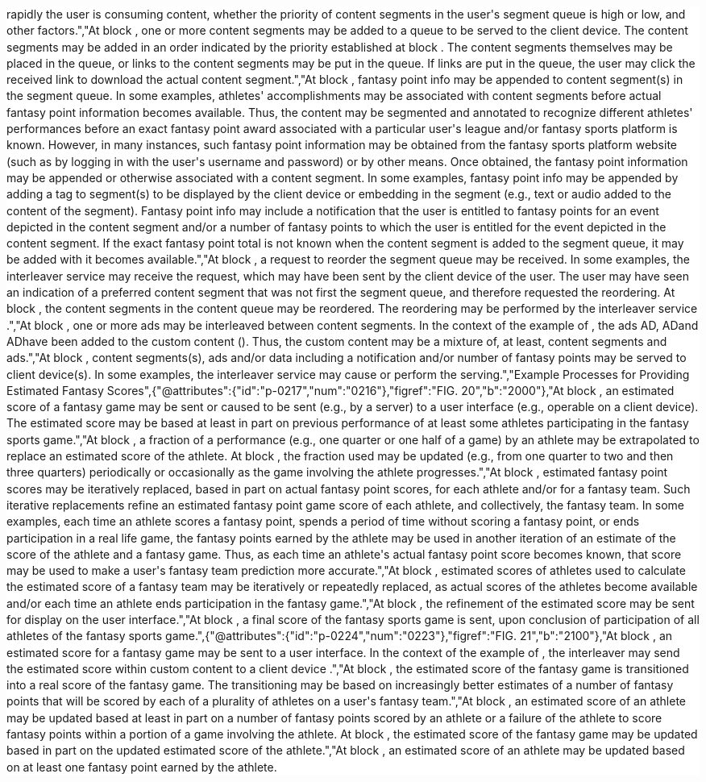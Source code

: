 rapidly the user is consuming content, whether the priority of content segments in the user's segment queue is high or low, and other factors.","At block , one or more content segments may be added to a queue to be served to the client device. The content segments may be added in an order indicated by the priority established at block . The content segments themselves may be placed in the queue, or links to the content segments may be put in the queue. If links are put in the queue, the user may click the received link to download the actual content segment.","At block , fantasy point info may be appended to content segment(s) in the segment queue. In some examples, athletes' accomplishments may be associated with content segments before actual fantasy point information becomes available. Thus, the content may be segmented and annotated to recognize different athletes' performances before an exact fantasy point award associated with a particular user's league and\/or fantasy sports platform is known. However, in many instances, such fantasy point information may be obtained from the fantasy sports platform website (such as by logging in with the user's username and password) or by other means. Once obtained, the fantasy point information may be appended or otherwise associated with a content segment. In some examples, fantasy point info may be appended by adding a tag to segment(s) to be displayed by the client device or embedding in the segment (e.g., text or audio added to the content of the segment). Fantasy point info may include a notification that the user is entitled to fantasy points for an event depicted in the content segment and\/or a number of fantasy points to which the user is entitled for the event depicted in the content segment. If the exact fantasy point total is not known when the content segment is added to the segment queue, it may be added with it becomes available.","At block , a request to reorder the segment queue may be received. In some examples, the interleaver service  may receive the request, which may have been sent by the client device  of the user. The user may have seen an indication of a preferred content segment that was not first the segment queue, and therefore requested the reordering. At block , the content segments in the content queue may be reordered. The reordering may be performed by the interleaver service .","At block , one or more ads may be interleaved between content segments. In the context of the example of , the ads AD, ADand ADhave been added to the custom content (). Thus, the custom content may be a mixture of, at least, content segments and ads.","At block , content segments(s), ads and\/or data including a notification and\/or number of fantasy points may be served to client device(s). In some examples, the interleaver service  may cause or perform the serving.","Example Processes for Providing Estimated Fantasy Scores",{"@attributes":{"id":"p-0217","num":"0216"},"figref":"FIG. 20","b":"2000"},"At block , an estimated score of a fantasy game may be sent or caused to be sent (e.g., by a server) to a user interface (e.g., operable on a client device). The estimated score may be based at least in part on previous performance of at least some athletes participating in the fantasy sports game.","At block , a fraction of a performance (e.g., one quarter or one half of a game) by an athlete may be extrapolated to replace an estimated score of the athlete. At block , the fraction used may be updated (e.g., from one quarter to two and then three quarters) periodically or occasionally as the game involving the athlete progresses.","At block , estimated fantasy point scores may be iteratively replaced, based in part on actual fantasy point scores, for each athlete and\/or for a fantasy team. Such iterative replacements refine an estimated fantasy point game score of each athlete, and collectively, the fantasy team. In some examples, each time an athlete scores a fantasy point, spends a period of time without scoring a fantasy point, or ends participation in a real life game, the fantasy points earned by the athlete may be used in another iteration of an estimate of the score of the athlete and a fantasy game. Thus, as each time an athlete's actual fantasy point score becomes known, that score may be used to make a user's fantasy team prediction more accurate.","At block , estimated scores of athletes used to calculate the estimated score of a fantasy team may be iteratively or repeatedly replaced, as actual scores of the athletes become available and\/or each time an athlete ends participation in the fantasy game.","At block , the refinement of the estimated score may be sent for display on the user interface.","At block , a final score of the fantasy sports game is sent, upon conclusion of participation of all athletes of the fantasy sports game.",{"@attributes":{"id":"p-0224","num":"0223"},"figref":"FIG. 21","b":"2100"},"At block , an estimated score for a fantasy game may be sent to a user interface. In the context of the example of , the interleaver  may send the estimated score within custom content  to a client device .","At block , the estimated score of the fantasy game is transitioned into a real score of the fantasy game. The transitioning may be based on increasingly better estimates of a number of fantasy points that will be scored by each of a plurality of athletes on a user's fantasy team.","At block , an estimated score of an athlete may be updated based at least in part on a number of fantasy points scored by an athlete or a failure of the athlete to score fantasy points within a portion of a game involving the athlete. At block , the estimated score of the fantasy game may be updated based in part on the updated estimated score of the athlete.","At block , an estimated score of an athlete may be updated based on at least one fantasy point earned by the athlete.